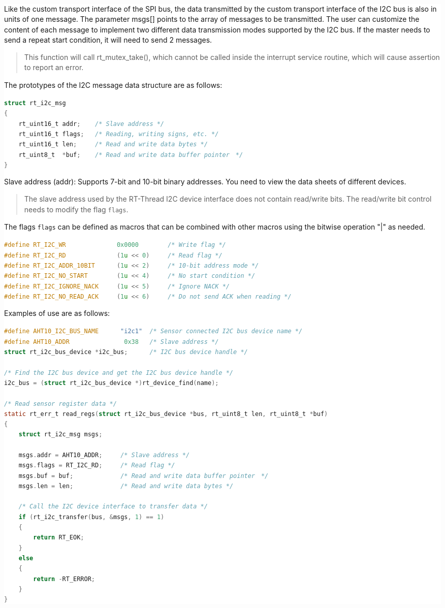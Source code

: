 Like the custom transport interface of the SPI bus, the data transmitted by the custom transport interface of the I2C bus is also in units of one message. The parameter msgs[] points to the array of messages to be transmitted. The user can customize the content of each message to implement two different data transmission modes supported by the I2C bus. If the master needs to send a repeat start condition, it will need to send 2 messages.

>This function will call rt_mutex_take(), which cannot be called inside the interrupt service routine, which will cause assertion to report an error.

The prototypes of the I2C message data structure are as follows:

```c
struct rt_i2c_msg
{
    rt_uint16_t addr;    /* Slave address */
    rt_uint16_t flags;   /* Reading, writing signs, etc. */
    rt_uint16_t len;     /* Read and write data bytes */
    rt_uint8_t  *buf;    /* Read and write data buffer pointer　*/
}
```

Slave address (addr): Supports 7-bit and 10-bit binary addresses. You need to view the data sheets of different devices.

>The slave address used by the RT-Thread I2C device interface does not contain read/write bits. The read/write bit control needs to modify the flag `flags`.

The flags `flags` can be defined as macros that can be combined with other macros using the bitwise operation "|" as needed.

```c
#define RT_I2C_WR              0x0000        /* Write flag */
#define RT_I2C_RD              (1u << 0)     /* Read flag */
#define RT_I2C_ADDR_10BIT      (1u << 2)     /* 10-bit address mode */
#define RT_I2C_NO_START        (1u << 4)     /* No start condition */
#define RT_I2C_IGNORE_NACK     (1u << 5)     /* Ignore NACK */
#define RT_I2C_NO_READ_ACK     (1u << 6)     /* Do not send ACK when reading */
```

Examples of use are as follows:

```c
#define AHT10_I2C_BUS_NAME      "i2c1"  /* Sensor connected I2C bus device name */
#define AHT10_ADDR               0x38   /* Slave address */
struct rt_i2c_bus_device *i2c_bus;      /* I2C bus device handle */

/* Find the I2C bus device and get the I2C bus device handle */
i2c_bus = (struct rt_i2c_bus_device *)rt_device_find(name);

/* Read sensor register data */
static rt_err_t read_regs(struct rt_i2c_bus_device *bus, rt_uint8_t len, rt_uint8_t *buf)
{
    struct rt_i2c_msg msgs;

    msgs.addr = AHT10_ADDR;     /* Slave address */
    msgs.flags = RT_I2C_RD;     /* Read flag */
    msgs.buf = buf;             /* Read and write data buffer pointer　*/
    msgs.len = len;             /* Read and write data bytes */

    /* Call the I2C device interface to transfer data */
    if (rt_i2c_transfer(bus, &msgs, 1) == 1)
    {
        return RT_EOK;
    }
    else
    {
        return -RT_ERROR;
    }
}
```